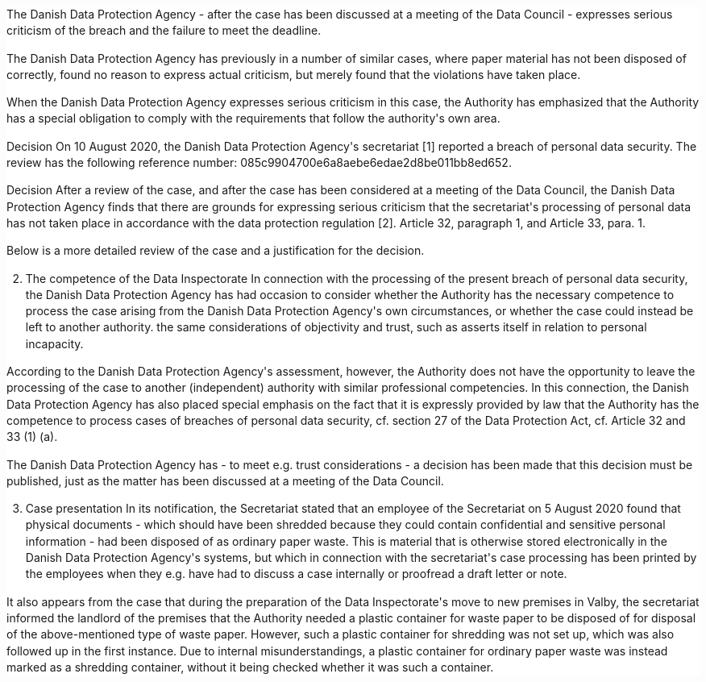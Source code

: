 The Danish Data Protection Agency - after the case has been discussed at a meeting of the Data Council - expresses serious criticism of the breach and the failure to meet the deadline.

The Danish Data Protection Agency has previously in a number of similar cases, where paper material has not been disposed of correctly, found no reason to express actual criticism, but merely found that the violations have taken place.

When the Danish Data Protection Agency expresses serious criticism in this case, the Authority has emphasized that the Authority has a special obligation to comply with the requirements that follow the authority's own area.

Decision
On 10 August 2020, the Danish Data Protection Agency's secretariat \[1\] reported a breach of personal data security. The review has the following reference number: 085c9904700e6a8aebe6edae2d8be011bb8ed652.

Decision
After a review of the case, and after the case has been considered at a meeting of the Data Council, the Danish Data Protection Agency finds that there are grounds for expressing serious criticism that the secretariat's processing of personal data has not taken place in accordance with the data protection regulation \[2\]. Article 32, paragraph 1, and Article 33, para. 1.

Below is a more detailed review of the case and a justification for the decision.

2. The competence of the Data Inspectorate
In connection with the processing of the present breach of personal data security, the Danish Data Protection Agency has had occasion to consider whether the Authority has the necessary competence to process the case arising from the Danish Data Protection Agency's own circumstances, or whether the case could instead be left to another authority. the same considerations of objectivity and trust, such as asserts itself in relation to personal incapacity.

According to the Danish Data Protection Agency's assessment, however, the Authority does not have the opportunity to leave the processing of the case to another (independent) authority with similar professional competencies. In this connection, the Danish Data Protection Agency has also placed special emphasis on the fact that it is expressly provided by law that the Authority has the competence to process cases of breaches of personal data security, cf. section 27 of the Data Protection Act, cf. Article 32 and 33 (1) (a).

The Danish Data Protection Agency has - to meet e.g. trust considerations - a decision has been made that this decision must be published, just as the matter has been discussed at a meeting of the Data Council.

3. Case presentation
In its notification, the Secretariat stated that an employee of the Secretariat on 5 August 2020 found that physical documents - which should have been shredded because they could contain confidential and sensitive personal information - had been disposed of as ordinary paper waste. This is material that is otherwise stored electronically in the Danish Data Protection Agency's systems, but which in connection with the secretariat's case processing has been printed by the employees when they e.g. have had to discuss a case internally or proofread a draft letter or note.

It also appears from the case that during the preparation of the Data Inspectorate's move to new premises in Valby, the secretariat informed the landlord of the premises that the Authority needed a plastic container for waste paper to be disposed of for disposal of the above-mentioned type of waste paper. However, such a plastic container for shredding was not set up, which was also followed up in the first instance. Due to internal misunderstandings, a plastic container for ordinary paper waste was instead marked as a shredding container, without it being checked whether it was such a container.
